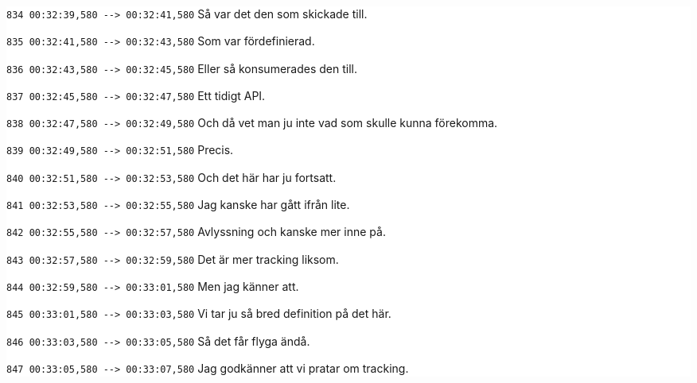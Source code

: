 

`834 00:32:39,580 --> 00:32:41,580`
Så var det den som skickade till.



`835 00:32:41,580 --> 00:32:43,580`
Som var fördefinierad.



`836 00:32:43,580 --> 00:32:45,580`
Eller så konsumerades den till.



`837 00:32:45,580 --> 00:32:47,580`
Ett tidigt API.



`838 00:32:47,580 --> 00:32:49,580`
Och då vet man ju inte vad som skulle kunna förekomma.



`839 00:32:49,580 --> 00:32:51,580`
Precis.



`840 00:32:51,580 --> 00:32:53,580`
Och det här har ju fortsatt.



`841 00:32:53,580 --> 00:32:55,580`
Jag kanske har gått ifrån lite.



`842 00:32:55,580 --> 00:32:57,580`
Avlyssning och kanske mer inne på.



`843 00:32:57,580 --> 00:32:59,580`
Det är mer tracking liksom.



`844 00:32:59,580 --> 00:33:01,580`
Men jag känner att.



`845 00:33:01,580 --> 00:33:03,580`
Vi tar ju så bred definition på det här.



`846 00:33:03,580 --> 00:33:05,580`
Så det får flyga ändå.



`847 00:33:05,580 --> 00:33:07,580`
Jag godkänner att vi pratar om tracking.

